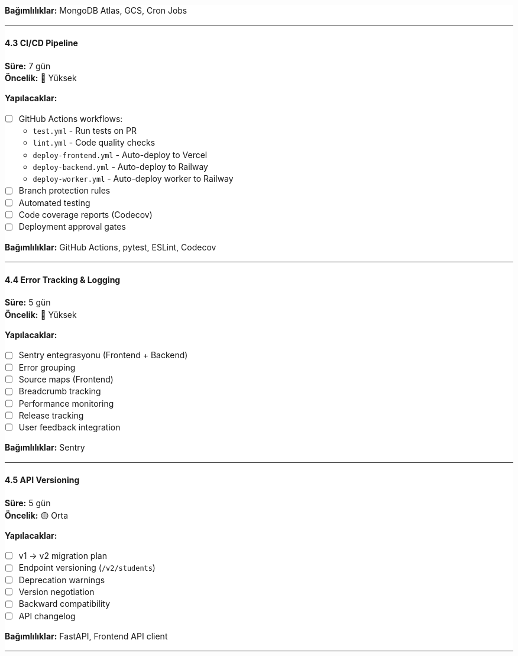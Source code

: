 **Bağımlılıklar:** MongoDB Atlas, GCS, Cron Jobs

---

#### 4.3 CI/CD Pipeline
**Süre:** 7 gün  
**Öncelik:** 🔴 Yüksek

**Yapılacaklar:**
- [ ] GitHub Actions workflows:
  - `test.yml` - Run tests on PR
  - `lint.yml` - Code quality checks
  - `deploy-frontend.yml` - Auto-deploy to Vercel
  - `deploy-backend.yml` - Auto-deploy to Railway
  - `deploy-worker.yml` - Auto-deploy worker to Railway
- [ ] Branch protection rules
- [ ] Automated testing
- [ ] Code coverage reports (Codecov)
- [ ] Deployment approval gates

**Bağımlılıklar:** GitHub Actions, pytest, ESLint, Codecov

---

#### 4.4 Error Tracking & Logging
**Süre:** 5 gün  
**Öncelik:** 🔴 Yüksek

**Yapılacaklar:**
- [ ] Sentry entegrasyonu (Frontend + Backend)
- [ ] Error grouping
- [ ] Source maps (Frontend)
- [ ] Breadcrumb tracking
- [ ] Performance monitoring
- [ ] Release tracking
- [ ] User feedback integration

**Bağımlılıklar:** Sentry

---

#### 4.5 API Versioning
**Süre:** 5 gün  
**Öncelik:** 🟡 Orta

**Yapılacaklar:**
- [ ] v1 → v2 migration plan
- [ ] Endpoint versioning (`/v2/students`)
- [ ] Deprecation warnings
- [ ] Version negotiation
- [ ] Backward compatibility
- [ ] API changelog

**Bağımlılıklar:** FastAPI, Frontend API client

---